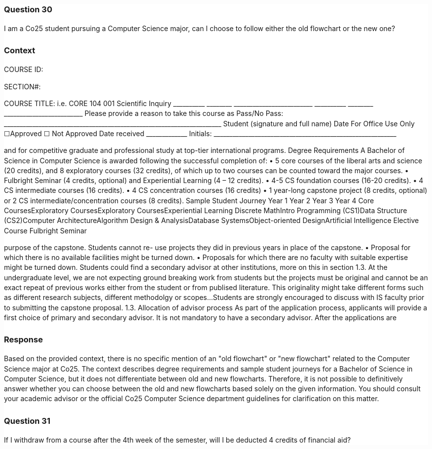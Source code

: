         
### Question 30
I am a Co25 student pursuing a Computer Science major, can I choose to follow either the old flowchart or the new one?

### Context
COURSE ID: 

SECTION#: 

COURSE TITLE: i.e. CORE 104 001 Scientific Inquiry __________ ________ _________________________ __________ ________ _________________________ Please provide a reason to take this course as Pass/No Pass: _____________________________________________________________________ Student (signature and full name) Date For Office Use Only ☐Approved             ☐ Not Approved                     Date received _____________ Initials: __________________________________________________________

and for competitive graduate and professional study at top-tier international programs. Degree Requirements A Bachelor of Science in Computer Science is awarded following the successful completion of: • 5 core courses of the liberal arts and science (20 credits), and 8 exploratory courses (32 credits), of which up to two courses can be counted toward the major courses. • Fulbright Seminar (4 credits, optional) and Experiential Learning (4 – 12 credits). • 4-5 CS foundation courses (16-20 credits). • 4 CS intermediate courses (16 credits). • 4 CS concentration courses (16 credits) • 1 year-long capstone project (8 credits, optional) or 2 CS intermediate/concentration courses (8 credits). Sample Student Journey Year 1 Year 2 Year 3 Year 4 Core CoursesExploratory CoursesExploratory CoursesExperiential Learning Discrete MathIntro Programming (CS1)Data Structure (CS2)Computer ArchitectureAlgorithm Design & AnalysisDatabase SystemsObject-oriented DesignArtificial Intelligence Elective Course Fulbright Seminar

purpose of the capstone. Students cannot re- use projects they did in previous years in place of the capstone. • Proposal for which there is no available facilities might be turned down. • Proposals for which there are no faculty with suitable expertise might be turned down. Students could find a secondary advisor at other institutions, more on this in section 1.3. At the undergraduate level, we are not expecting ground breaking work from students but the projects must be original and cannot be an exact repeat of previous works either from the student or from publised literature. This originality might take different forms such as different research subjects, different methodolgy or scopes…Students are strongly encouraged to discuss with IS faculty prior to submitting the capstone proposal. 1.3. Allocation of advisor process As part of the application process, applicants will provide a first choice of primary and secondary advisor. It is not mandatory to have a secondary advisor. After the applications are

### Response
Based on the provided context, there is no specific mention of an "old flowchart" or "new flowchart" related to the Computer Science major at Co25. The context describes degree requirements and sample student journeys for a Bachelor of Science in Computer Science, but it does not differentiate between old and new flowcharts. Therefore, it is not possible to definitively answer whether you can choose between the old and new flowcharts based solely on the given information. You should consult your academic advisor or the official Co25 Computer Science department guidelines for clarification on this matter.

        
### Question 31
If I withdraw from a course after the 4th week of the semester, will I be deducted 4 credits of financial aid?
